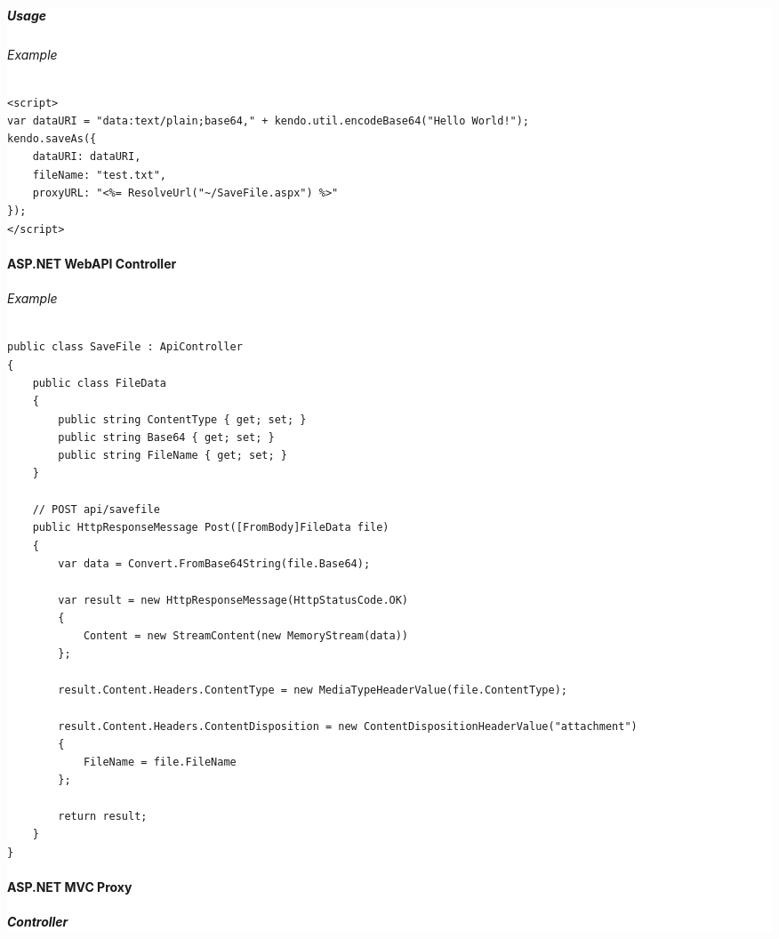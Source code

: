 ##### Usage

###### Example

```
<script>
var dataURI = "data:text/plain;base64," + kendo.util.encodeBase64("Hello World!");
kendo.saveAs({
    dataURI: dataURI,
    fileName: "test.txt",
    proxyURL: "<%= ResolveUrl("~/SaveFile.aspx") %>"
});
</script>
```

#### ASP.NET WebAPI Controller

###### Example

```
public class SaveFile : ApiController
{
    public class FileData
    {
        public string ContentType { get; set; }
        public string Base64 { get; set; }
        public string FileName { get; set; }
    }

    // POST api/savefile
    public HttpResponseMessage Post([FromBody]FileData file)
    {
        var data = Convert.FromBase64String(file.Base64);

        var result = new HttpResponseMessage(HttpStatusCode.OK)
        {
            Content = new StreamContent(new MemoryStream(data))
        };

        result.Content.Headers.ContentType = new MediaTypeHeaderValue(file.ContentType);

        result.Content.Headers.ContentDisposition = new ContentDispositionHeaderValue("attachment")
        {
            FileName = file.FileName
        };

        return result;
    }
}
```

#### ASP.NET MVC Proxy

##### Controller
